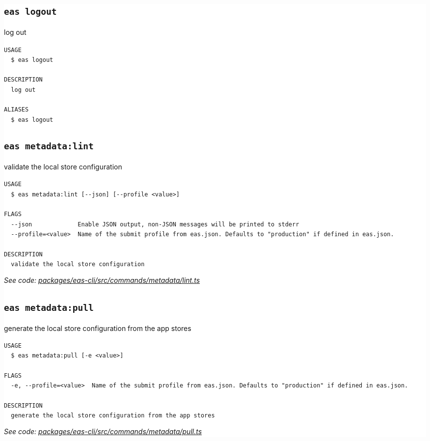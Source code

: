 ## `eas logout`

log out

```
USAGE
  $ eas logout

DESCRIPTION
  log out

ALIASES
  $ eas logout
```

## `eas metadata:lint`

validate the local store configuration

```
USAGE
  $ eas metadata:lint [--json] [--profile <value>]

FLAGS
  --json             Enable JSON output, non-JSON messages will be printed to stderr
  --profile=<value>  Name of the submit profile from eas.json. Defaults to "production" if defined in eas.json.

DESCRIPTION
  validate the local store configuration
```

_See code: [packages/eas-cli/src/commands/metadata/lint.ts](https://github.com/expo/eas-cli/blob/v16.15.0/packages/eas-cli/src/commands/metadata/lint.ts)_

## `eas metadata:pull`

generate the local store configuration from the app stores

```
USAGE
  $ eas metadata:pull [-e <value>]

FLAGS
  -e, --profile=<value>  Name of the submit profile from eas.json. Defaults to "production" if defined in eas.json.

DESCRIPTION
  generate the local store configuration from the app stores
```

_See code: [packages/eas-cli/src/commands/metadata/pull.ts](https://github.com/expo/eas-cli/blob/v16.15.0/packages/eas-cli/src/commands/metadata/pull.ts)_
